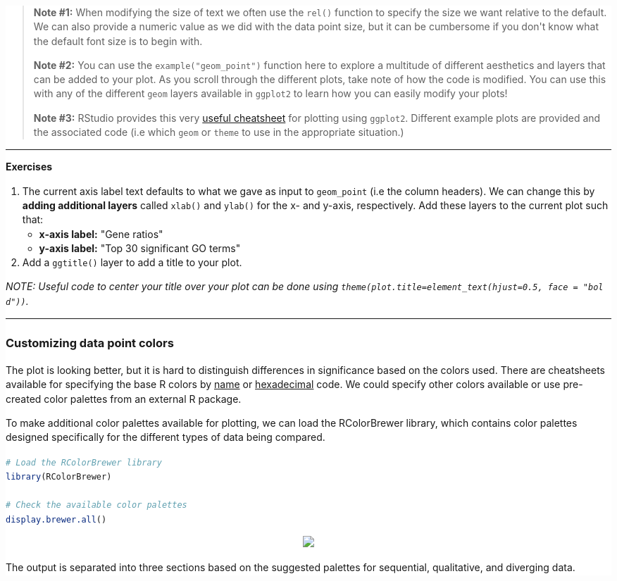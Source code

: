  
> **Note #1:** When modifying the size of text we often use the `rel()` function to specify the size we want relative to the default. We can also provide a numeric value as we did with the data point size, but it can be cumbersome if you don't know what the default font size is to begin with. 
>
> **Note #2:** You can use the `example("geom_point")` function here to explore a multitude of different aesthetics and layers that can be added to your plot. As you scroll through the different plots, take note of how the code is modified. You can use this with any of the different `geom` layers available in `ggplot2` to learn how you can easily modify your plots! 
> 
> **Note #3:** RStudio provides this very [useful cheatsheet](https://www.rstudio.com/wp-content/uploads/2016/11/ggplot2-cheatsheet-2.1.pdf) for plotting using `ggplot2`. Different example plots are provided and the associated code (i.e which `geom` or `theme` to use in the appropriate situation.)
> 

***

**Exercises**

1. The current axis label text defaults to what we gave as input to `geom_point` (i.e the column headers). We can change this by **adding additional layers** called `xlab()` and `ylab()` for the x- and y-axis, respectively. Add these layers to the current plot such that:
	- **x-axis label:** "Gene ratios"
	- **y-axis label:** "Top 30 significant GO terms"
2. Add a `ggtitle()` layer to add a title to your plot. 

*NOTE: Useful code to center your title over your plot can be done using `theme(plot.title=element_text(hjust=0.5, face = "bold"))`.*


***

### Customizing data point colors

The plot is looking better, but it is hard to distinguish differences in significance based on the colors used. There are cheatsheets available for specifying the base R colors by [name](https://greggilbertlab.sites.ucsc.edu/teaching/rtransition/) or [hexadecimal](http://www.r-graph-gallery.com/41-value-of-the-col-function/) code. We could specify other colors available or use pre-created color palettes from an external R package. 

To make additional color palettes available for plotting, we can load the RColorBrewer library, which contains color palettes designed specifically for the different types of data being compared.

```r
# Load the RColorBrewer library
library(RColorBrewer)

# Check the available color palettes
display.brewer.all()
```

<p align="center">
<img src="../img/Rcolorbrewer_palettes.png" width="800">
</p>

The output is separated into three sections based on the suggested palettes for sequential, qualitative, and diverging data. 
